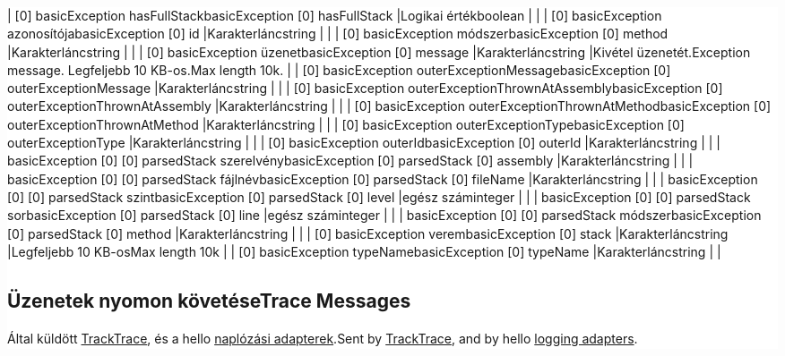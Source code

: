 | <span data-ttu-id="6e78a-259">[0] basicException hasFullStack</span><span class="sxs-lookup"><span data-stu-id="6e78a-259">basicException [0] hasFullStack</span></span> |<span data-ttu-id="6e78a-260">Logikai érték</span><span class="sxs-lookup"><span data-stu-id="6e78a-260">boolean</span></span> | |
| <span data-ttu-id="6e78a-261">[0] basicException azonosítója</span><span class="sxs-lookup"><span data-stu-id="6e78a-261">basicException [0] id</span></span> |<span data-ttu-id="6e78a-262">Karakterlánc</span><span class="sxs-lookup"><span data-stu-id="6e78a-262">string</span></span> | |
| <span data-ttu-id="6e78a-263">[0] basicException módszer</span><span class="sxs-lookup"><span data-stu-id="6e78a-263">basicException [0] method</span></span> |<span data-ttu-id="6e78a-264">Karakterlánc</span><span class="sxs-lookup"><span data-stu-id="6e78a-264">string</span></span> | |
| <span data-ttu-id="6e78a-265">[0] basicException üzenet</span><span class="sxs-lookup"><span data-stu-id="6e78a-265">basicException [0] message</span></span> |<span data-ttu-id="6e78a-266">Karakterlánc</span><span class="sxs-lookup"><span data-stu-id="6e78a-266">string</span></span> |<span data-ttu-id="6e78a-267">Kivétel üzenetét.</span><span class="sxs-lookup"><span data-stu-id="6e78a-267">Exception message.</span></span> <span data-ttu-id="6e78a-268">Legfeljebb 10 KB-os.</span><span class="sxs-lookup"><span data-stu-id="6e78a-268">Max length 10k.</span></span> |
| <span data-ttu-id="6e78a-269">[0] basicException outerExceptionMessage</span><span class="sxs-lookup"><span data-stu-id="6e78a-269">basicException [0] outerExceptionMessage</span></span> |<span data-ttu-id="6e78a-270">Karakterlánc</span><span class="sxs-lookup"><span data-stu-id="6e78a-270">string</span></span> | |
| <span data-ttu-id="6e78a-271">[0] basicException outerExceptionThrownAtAssembly</span><span class="sxs-lookup"><span data-stu-id="6e78a-271">basicException [0] outerExceptionThrownAtAssembly</span></span> |<span data-ttu-id="6e78a-272">Karakterlánc</span><span class="sxs-lookup"><span data-stu-id="6e78a-272">string</span></span> | |
| <span data-ttu-id="6e78a-273">[0] basicException outerExceptionThrownAtMethod</span><span class="sxs-lookup"><span data-stu-id="6e78a-273">basicException [0] outerExceptionThrownAtMethod</span></span> |<span data-ttu-id="6e78a-274">Karakterlánc</span><span class="sxs-lookup"><span data-stu-id="6e78a-274">string</span></span> | |
| <span data-ttu-id="6e78a-275">[0] basicException outerExceptionType</span><span class="sxs-lookup"><span data-stu-id="6e78a-275">basicException [0] outerExceptionType</span></span> |<span data-ttu-id="6e78a-276">Karakterlánc</span><span class="sxs-lookup"><span data-stu-id="6e78a-276">string</span></span> | |
| <span data-ttu-id="6e78a-277">[0] basicException outerId</span><span class="sxs-lookup"><span data-stu-id="6e78a-277">basicException [0] outerId</span></span> |<span data-ttu-id="6e78a-278">Karakterlánc</span><span class="sxs-lookup"><span data-stu-id="6e78a-278">string</span></span> | |
| <span data-ttu-id="6e78a-279">basicException [0] [0] parsedStack szerelvény</span><span class="sxs-lookup"><span data-stu-id="6e78a-279">basicException [0] parsedStack [0] assembly</span></span> |<span data-ttu-id="6e78a-280">Karakterlánc</span><span class="sxs-lookup"><span data-stu-id="6e78a-280">string</span></span> | |
| <span data-ttu-id="6e78a-281">basicException [0] [0] parsedStack fájlnév</span><span class="sxs-lookup"><span data-stu-id="6e78a-281">basicException [0] parsedStack [0] fileName</span></span> |<span data-ttu-id="6e78a-282">Karakterlánc</span><span class="sxs-lookup"><span data-stu-id="6e78a-282">string</span></span> | |
| <span data-ttu-id="6e78a-283">basicException [0] [0] parsedStack szint</span><span class="sxs-lookup"><span data-stu-id="6e78a-283">basicException [0] parsedStack [0] level</span></span> |<span data-ttu-id="6e78a-284">egész szám</span><span class="sxs-lookup"><span data-stu-id="6e78a-284">integer</span></span> | |
| <span data-ttu-id="6e78a-285">basicException [0] [0] parsedStack sor</span><span class="sxs-lookup"><span data-stu-id="6e78a-285">basicException [0] parsedStack [0] line</span></span> |<span data-ttu-id="6e78a-286">egész szám</span><span class="sxs-lookup"><span data-stu-id="6e78a-286">integer</span></span> | |
| <span data-ttu-id="6e78a-287">basicException [0] [0] parsedStack módszer</span><span class="sxs-lookup"><span data-stu-id="6e78a-287">basicException [0] parsedStack [0] method</span></span> |<span data-ttu-id="6e78a-288">Karakterlánc</span><span class="sxs-lookup"><span data-stu-id="6e78a-288">string</span></span> | |
| <span data-ttu-id="6e78a-289">[0] basicException verem</span><span class="sxs-lookup"><span data-stu-id="6e78a-289">basicException [0] stack</span></span> |<span data-ttu-id="6e78a-290">Karakterlánc</span><span class="sxs-lookup"><span data-stu-id="6e78a-290">string</span></span> |<span data-ttu-id="6e78a-291">Legfeljebb 10 KB-os</span><span class="sxs-lookup"><span data-stu-id="6e78a-291">Max length 10k</span></span> |
| <span data-ttu-id="6e78a-292">[0] basicException typeName</span><span class="sxs-lookup"><span data-stu-id="6e78a-292">basicException [0] typeName</span></span> |<span data-ttu-id="6e78a-293">Karakterlánc</span><span class="sxs-lookup"><span data-stu-id="6e78a-293">string</span></span> | |

## <a name="trace-messages"></a><span data-ttu-id="6e78a-294">Üzenetek nyomon követése</span><span class="sxs-lookup"><span data-stu-id="6e78a-294">Trace Messages</span></span>
<span data-ttu-id="6e78a-295">Által küldött [TrackTrace](app-insights-api-custom-events-metrics.md#tracktrace), és a hello [naplózási adapterek](app-insights-asp-net-trace-logs.md).</span><span class="sxs-lookup"><span data-stu-id="6e78a-295">Sent by [TrackTrace](app-insights-api-custom-events-metrics.md#tracktrace), and by hello [logging adapters](app-insights-asp-net-trace-logs.md).</span></span>
